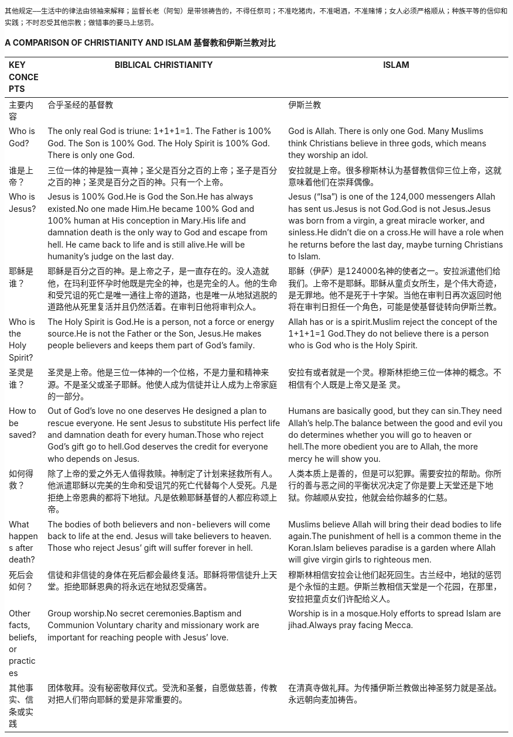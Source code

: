     其他规定——生活中的律法由领袖来解释；监督长老（阿訇）是带领祷告的，不得任祭司；不准吃猪肉，不准喝酒，不准赌博；女人必须严格顺从；种族平等的信仰和实践；不时忍受其他宗教；做错事的要马上惩罚。

**A COMPARISON OF CHRISTIANITY AND ISLAM 基督教和伊斯兰教对比**

| KEY CONCEPTS | BIBLICAL CHRISTIANITY | ISLAM |
|:---------|---------|---------|
| 主要内容 | 合乎圣经的基督教 | 伊斯兰教 |
| Who is God? | The only real God is triune: 1+1+1=1. The Father is 100% God. The Son is 100% God. The Holy Spirit is 100% God. There is only one God. | God is Allah. There is only one God. Many Muslims think Christians believe in three gods, which means they worship an idol. |
| 谁是上帝？ | 三位一体的神是独一真神；圣父是百分之百的上帝；圣子是百分之百的神；圣灵是百分之百的神。只有一个上帝。 | 安拉就是上帝。很多穆斯林认为基督教信仰三位上帝，这就意味着他们在崇拜偶像。 |
| Who is Jesus? | Jesus is 100% God.He is God the Son.He has always existed.No one made Him.He became 100% God and 100% human at His conception in Mary.His life and damnation death is the only way to God and escape from hell. He came back to life and is still alive.He will be humanity’s judge on the last day. | Jesus (“Isa”) is one of the 124,000 messengers Allah has sent us.Jesus is not God.God is not Jesus.Jesus was born from a virgin, a great miracle worker, and sinless.He didn’t die on a cross.He will have a role when he returns before the last day, maybe turning Christians to Islam. |
| 耶稣是谁？ | 耶稣是百分之百的神。是上帝之子，是一直存在的。没人造就他，在玛利亚怀孕时他既是完全的神，也是完全的人。他的生命和受咒诅的死亡是唯一通往上帝的道路，也是唯一从地狱逃脱的道路他从死里复活并且仍然活着。在审判日他将审判众人。 | 耶稣（伊萨）是124000名神的使者之一。安拉派遣他们给我们。上帝不是耶稣。耶稣从童贞女所生，是个伟大奇迹，是无罪地。他不是死于十字架。当他在审判日再次返回时他将在审判日担任一个角色，可能是使基督徒转向伊斯兰教。 |
| Who is the Holy Spirit? | The Holy Spirit is God.He is a person, not a force or energy source.He is not the Father or the Son, Jesus.He makes people believers and keeps them part of God’s family. | Allah has or is a spirit.Muslim reject the concept of the 1+1+1=1 God.They do not believe there is a person who is God who is the Holy Spirit. |
| 圣灵是谁？ | 圣灵是上帝。他是三位一体神的一个位格，不是力量和精神来源。不是圣父或圣子耶稣。他使人成为信徒并让人成为上帝家庭的一部分。 | 安拉有或者就是一个灵。穆斯林拒绝三位一体神的概念。不相信有个人既是上帝又是圣 灵。 |
| How to be saved? | Out of God’s love no one deserves He designed a plan to rescue everyone. He sent Jesus to substitute His perfect life and damnation death for every human.Those who reject God’s gift go to hell.God deserves the credit for everyone who depends on Jesus. | Humans are basically good, but they can sin.They need Allah’s help.The balance between the good and evil you do determines whether you will go to heaven or hell.The more obedient you are to Allah, the more mercy he will show you. |
| 如何得救？ | 除了上帝的爱之外无人值得救赎。神制定了计划来拯救所有人。他派遣耶稣以完美的生命和受诅咒的死亡代替每个人受死。凡是拒绝上帝恩典的都将下地狱。凡是依赖耶稣基督的人都应称颂上帝。 | 人类本质上是善的，但是可以犯罪。需要安拉的帮助。你所行的善与恶之间的平衡状况决定了你是要上天堂还是下地狱。你越顺从安拉，他就会给你越多的仁慈。 |
| What happens after death? | The bodies of both believers and non-believers will come back to life at the end.  Jesus will take believers to heaven. Those who reject Jesus’ gift will suffer forever in hell. | Muslims believe Allah will bring their dead bodies to life again.The punishment of hell is a common theme in the Koran.Islam believes paradise is a garden where Allah will give virgin girls to righteous men.  |
| 死后会如何？ | 信徒和非信徒的身体在死后都会最终复活。耶稣将带信徒升上天堂。拒绝耶稣恩典的将永远在地狱忍受痛苦。 | 穆斯林相信安拉会让他们起死回生。古兰经中，地狱的惩罚是个永恒的主题。伊斯兰教相信天堂是一个花园，在那里，安拉把童贞女们许配给义人。 |
| Other facts, beliefs, or practices  | Group worship.No secret ceremonies.Baptism and Communion Voluntary charity and missionary work are important for reaching people with Jesus’ love. | Worship is in a mosque.Holy efforts to spread Islam are jihad.Always pray facing Mecca. |
| 其他事实、信条或实践 | 团体敬拜。没有秘密敬拜仪式。受洗和圣餐，自愿做慈善，传教对把人们带向耶稣的爱是非常重要的。 | 在清真寺做礼拜。为传播伊斯兰教做出神圣努力就是圣战。永远朝向麦加祷告。 |